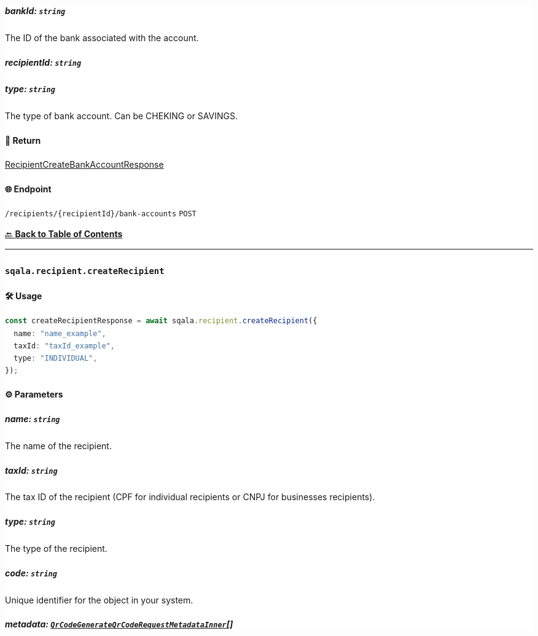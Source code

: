 ##### bankId: `string`<a id="bankid-string"></a>

The ID of the bank associated with the account.

##### recipientId: `string`<a id="recipientid-string"></a>

##### type: `string`<a id="type-string"></a>

The type of bank account. Can be CHEKING or SAVINGS.

#### 🔄 Return<a id="🔄-return"></a>

[RecipientCreateBankAccountResponse](./models/recipient-create-bank-account-response.ts)

#### 🌐 Endpoint<a id="🌐-endpoint"></a>

`/recipients/{recipientId}/bank-accounts` `POST`

[🔙 **Back to Table of Contents**](#table-of-contents)

---


### `sqala.recipient.createRecipient`<a id="sqalarecipientcreaterecipient"></a>



#### 🛠️ Usage<a id="🛠️-usage"></a>

```typescript
const createRecipientResponse = await sqala.recipient.createRecipient({
  name: "name_example",
  taxId: "taxId_example",
  type: "INDIVIDUAL",
});
```

#### ⚙️ Parameters<a id="⚙️-parameters"></a>

##### name: `string`<a id="name-string"></a>

The name of the recipient.

##### taxId: `string`<a id="taxid-string"></a>

The tax ID of the recipient (CPF for individual recipients or CNPJ for businesses recipients).

##### type: `string`<a id="type-string"></a>

The type of the recipient.

##### code: `string`<a id="code-string"></a>

Unique identifier for the object in your system.

##### metadata: [`QrCodeGenerateQrCodeRequestMetadataInner`](./models/qr-code-generate-qr-code-request-metadata-inner.ts)[]<a id="metadata-qrcodegenerateqrcoderequestmetadatainnermodelsqr-code-generate-qr-code-request-metadata-innerts"></a>
